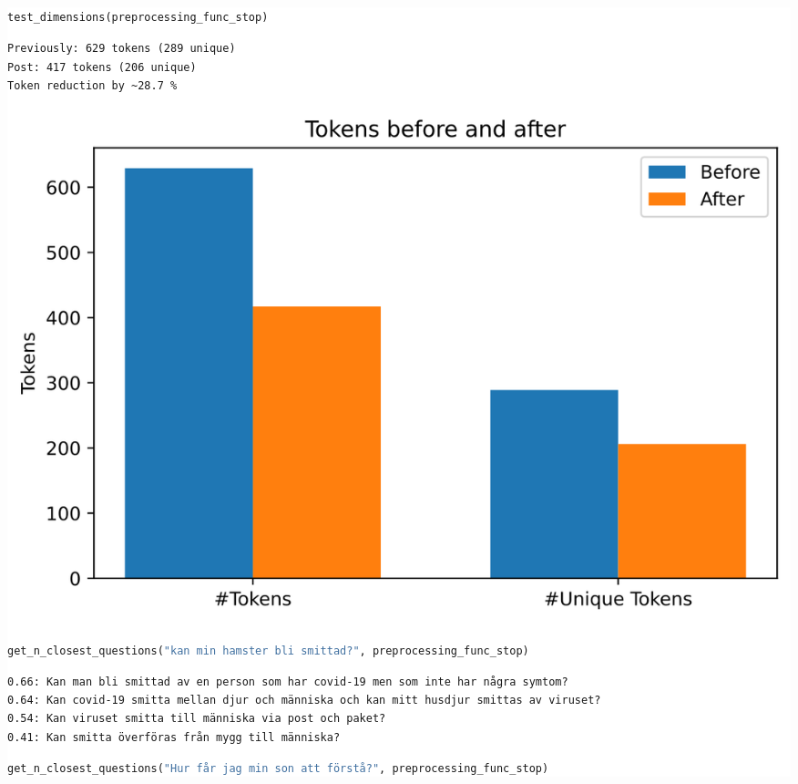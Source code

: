 ```python
test_dimensions(preprocessing_func_stop)
```

    Previously: 629 tokens (289 unique)
    Post: 417 tokens (206 unique)
    Token reduction by ~28.7 %



    
![svg](output_32_1.svg)
    



```python
get_n_closest_questions("kan min hamster bli smittad?", preprocessing_func_stop)
```

    0.66: Kan man bli smittad av en person som har covid-19 men som inte har några symtom?
    0.64: Kan covid-19 smitta mellan djur och människa och kan mitt husdjur smittas av viruset?
    0.54: Kan viruset smitta till människa via post och paket?
    0.41: Kan smitta överföras från mygg till människa?



```python
get_n_closest_questions("Hur får jag min son att förstå?", preprocessing_func_stop)
```
